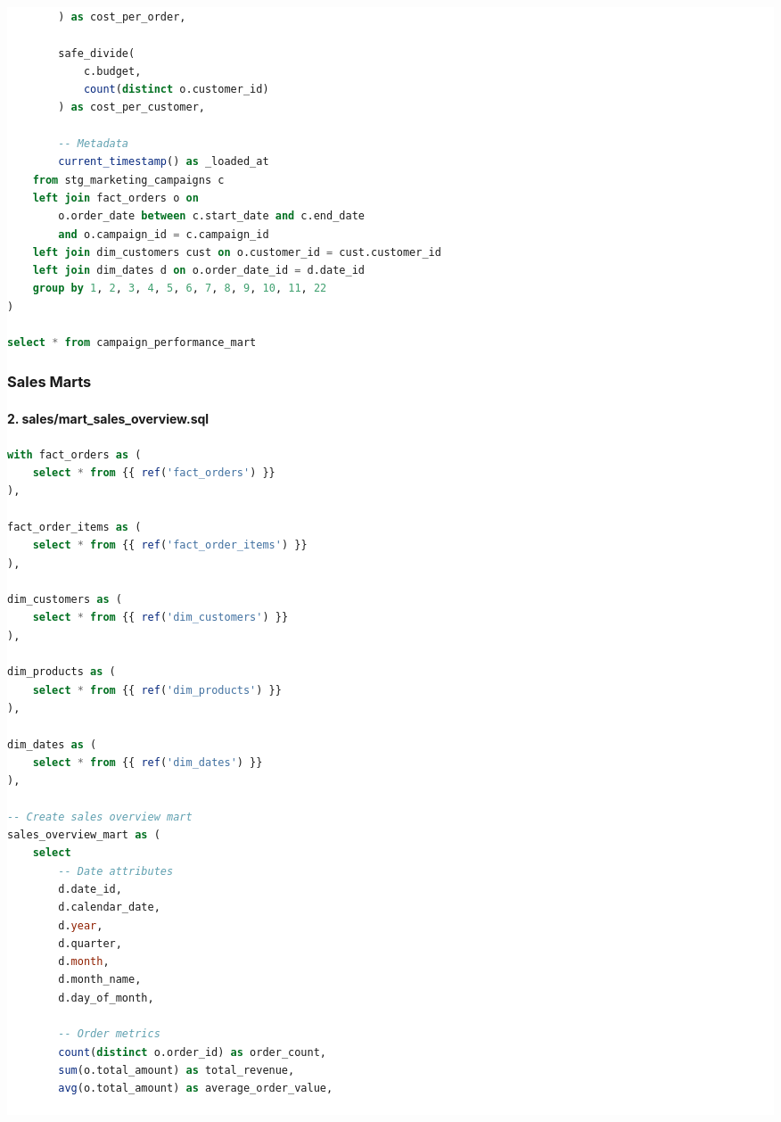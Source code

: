 ```sql
        ) as cost_per_order,
        
        safe_divide(
            c.budget,
            count(distinct o.customer_id)
        ) as cost_per_customer,
        
        -- Metadata
        current_timestamp() as _loaded_at
    from stg_marketing_campaigns c
    left join fact_orders o on 
        o.order_date between c.start_date and c.end_date
        and o.campaign_id = c.campaign_id
    left join dim_customers cust on o.customer_id = cust.customer_id
    left join dim_dates d on o.order_date_id = d.date_id
    group by 1, 2, 3, 4, 5, 6, 7, 8, 9, 10, 11, 22
)

select * from campaign_performance_mart
```

### Sales Marts

#### 2. sales/mart_sales_overview.sql

```sql
with fact_orders as (
    select * from {{ ref('fact_orders') }}
),

fact_order_items as (
    select * from {{ ref('fact_order_items') }}
),

dim_customers as (
    select * from {{ ref('dim_customers') }}
),

dim_products as (
    select * from {{ ref('dim_products') }}
),

dim_dates as (
    select * from {{ ref('dim_dates') }}
),

-- Create sales overview mart
sales_overview_mart as (
    select
        -- Date attributes
        d.date_id,
        d.calendar_date,
        d.year,
        d.quarter,
        d.month,
        d.month_name,
        d.day_of_month,
        
        -- Order metrics
        count(distinct o.order_id) as order_count,
        sum(o.total_amount) as total_revenue,
        avg(o.total_amount) as average_order_value,
        
```